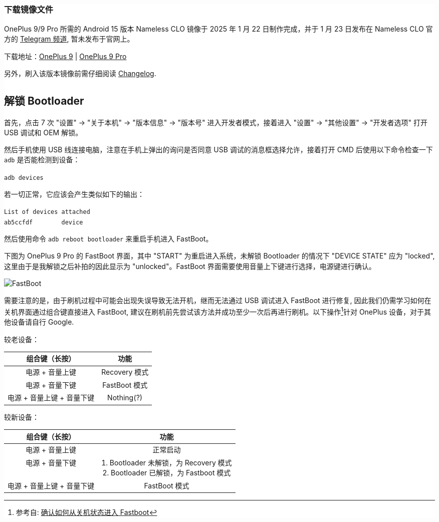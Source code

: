 ### 下载镜像文件

OnePlus 9/9 Pro 所需的 Android 15 版本 Nameless CLO 镜像于 2025 年 1 月 22 日制作完成，并于 1 月 23 日发布在 Nameless CLO 官方的 [Telegram 频道](https://t.me/NamelessUpdates), 暂未发布于官网上。

下载地址：[OnePlus 9](https://sourceforge.net/projects/nameless-clo/files/lemonade/Nameless-CLO-15.0-20250122-lemonade-Official.zip/download) | [OnePlus 9 Pro](https://sourceforge.net/projects/nameless-clo/files/lemonadep/Nameless-CLO-15.0-20250122-lemonadep-Official.zip/download)

另外，刷入该版本镜像前需仔细阅读 [Changelog](https://raw.githubusercontent.com/Nameless-CLO/android_OTA/refs/heads/fifteen/lemonadep/changelog_2025_01_22.txt).

## 解锁 Bootloader

首先，点击 7 次 "设置" -> "关于本机" -> "版本信息" -> "版本号" 进入开发者模式，接着进入 "设置" -> "其他设置" -> "开发者选项" 打开 USB 调试和 OEM 解锁。

然后手机使用 USB 线连接电脑，注意在手机上弹出的询问是否同意 USB 调试的消息框选择允许，接着打开 CMD 后使用以下命令检查一下 `adb` 是否能检测到设备：

```sh
adb devices
```

若一切正常，它应该会产生类似如下的输出：

```sh
List of devices attached
ab5ccfdf        device
```

然后使用命令 `adb reboot bootloader` 来重启手机进入 FastBoot。

下图为 OnePlus 9 Pro 的 FastBoot 界面，其中 "START" 为重启进入系统，未解锁 Bootloader 的情况下 "DEVICE STATE" 应为 "locked", 这里由于是我解锁之后补拍的因此显示为 "unlocked"。FastBoot 界面需要使用音量上下键进行选择，电源键进行确认。

![FastBoot](https://picgo-1259588753.cos.ap-beijing.myqcloud.com/202503151725562.jpg)

需要注意的是，由于刷机过程中可能会出现失误导致无法开机，继而无法通过 USB 调试进入 FastBoot 进行修复, 因此我们仍需学习如何在关机界面通过组合键直接进入 FastBoot, 建议在刷机前先尝试该方法并成功至少一次后再进行刷机。以下操作[^1]针对 OnePlus 设备，对于其他设备请自行 Google.

较老设备：

|     组合键（长按）      |     功能      |
| :--------------: | :---------: |
|    电源 + 音量上键     | Recovery 模式 |
|    电源 + 音量下键     | FastBoot 模式 |
| 电源 + 音量上键 + 音量下键 | Nothing(?)  |

较新设备：

|     组合键（长按）      |                                 功能                                 |
| :--------------: | :----------------------------------------------------------------: |
|    电源 + 音量上键     |                                正常启动                                |
|    电源 + 音量下键     | 1. Bootloader 未解锁，为 Recovery 模式<br>2. Bootloader 已解锁，为 Fastboot 模式 |
| 电源 + 音量上键 + 音量下键 |                            FastBoot 模式                             |


[^1]: 参考自: [确认如何从关机状态进入 Fastboot](https://ak-ioi.com/1003-oneplus-flash-root/#toc-head-11)
[^2]: 参考自: [\[Q\] ADB Can't Read Sideload](https://xdaforums.com/t/q-adb-cant-read-sideload.1990405/post-38001753)
[^3]: 参考自：[手机游玩 galgame 模拟器的终极解决方案: winlator](https://galgame.dev/topic/37/%E6%89%8B%E6%9C%BA%E6%B8%B8%E7%8E%A9-galgame-%E6%A8%A1%E6%8B%9F%E5%99%A8%E7%9A%84%E7%BB%88%E6%9E%81%E8%A7%A3%E5%86%B3%E6%96%B9%E6%A1%88-winlator)